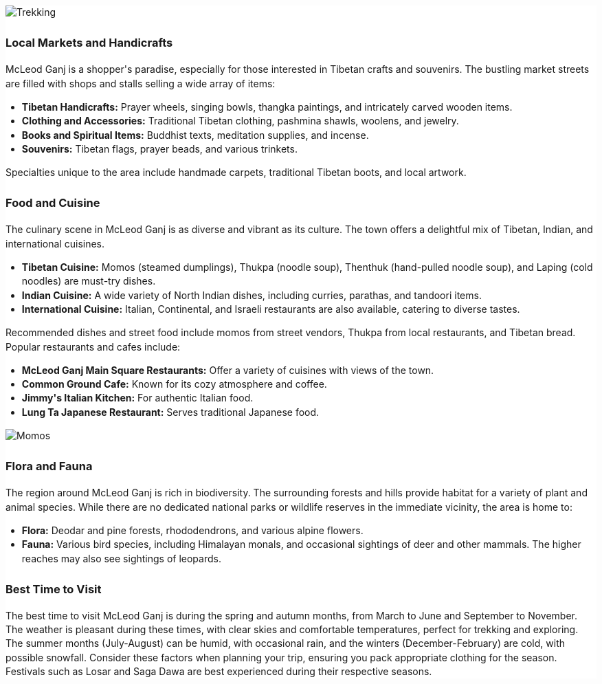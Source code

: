 <img src="placeholder_image_tag_trekking.jpg" alt="Trekking">

### **Local Markets and Handicrafts**

McLeod Ganj is a shopper's paradise, especially for those interested in Tibetan crafts and souvenirs. The bustling market streets are filled with shops and stalls selling a wide array of items:

*   **Tibetan Handicrafts:** Prayer wheels, singing bowls, thangka paintings, and intricately carved wooden items.
*   **Clothing and Accessories:** Traditional Tibetan clothing, pashmina shawls, woolens, and jewelry.
*   **Books and Spiritual Items:** Buddhist texts, meditation supplies, and incense.
*   **Souvenirs:** Tibetan flags, prayer beads, and various trinkets.

Specialties unique to the area include handmade carpets, traditional Tibetan boots, and local artwork.

### **Food and Cuisine**

The culinary scene in McLeod Ganj is as diverse and vibrant as its culture. The town offers a delightful mix of Tibetan, Indian, and international cuisines.

*   **Tibetan Cuisine:** Momos (steamed dumplings), Thukpa (noodle soup), Thenthuk (hand-pulled noodle soup), and Laping (cold noodles) are must-try dishes.
*   **Indian Cuisine:** A wide variety of North Indian dishes, including curries, parathas, and tandoori items.
*   **International Cuisine:** Italian, Continental, and Israeli restaurants are also available, catering to diverse tastes.

Recommended dishes and street food include momos from street vendors, Thukpa from local restaurants, and Tibetan bread. Popular restaurants and cafes include:

*   **McLeod Ganj Main Square Restaurants:** Offer a variety of cuisines with views of the town.
*   **Common Ground Cafe:** Known for its cozy atmosphere and coffee.
*   **Jimmy's Italian Kitchen:** For authentic Italian food.
*   **Lung Ta Japanese Restaurant:** Serves traditional Japanese food.

<img src="placeholder_image_tag_momos.jpg" alt="Momos">

### **Flora and Fauna**

The region around McLeod Ganj is rich in biodiversity. The surrounding forests and hills provide habitat for a variety of plant and animal species. While there are no dedicated national parks or wildlife reserves in the immediate vicinity, the area is home to:

*   **Flora:** Deodar and pine forests, rhododendrons, and various alpine flowers.
*   **Fauna:** Various bird species, including Himalayan monals, and occasional sightings of deer and other mammals. The higher reaches may also see sightings of leopards.

### **Best Time to Visit**

The best time to visit McLeod Ganj is during the spring and autumn months, from March to June and September to November. The weather is pleasant during these times, with clear skies and comfortable temperatures, perfect for trekking and exploring. The summer months (July-August) can be humid, with occasional rain, and the winters (December-February) are cold, with possible snowfall. Consider these factors when planning your trip, ensuring you pack appropriate clothing for the season. Festivals such as Losar and Saga Dawa are best experienced during their respective seasons.
